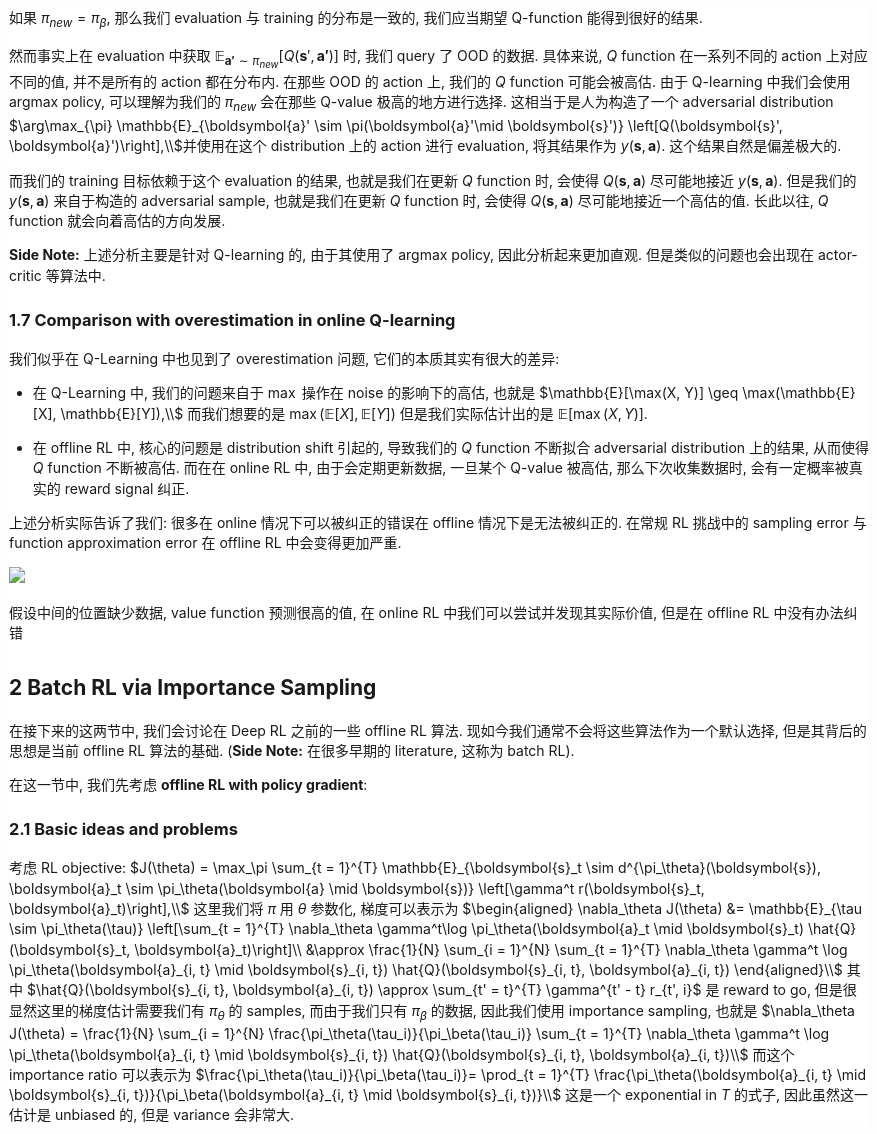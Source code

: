 如果 $\pi_{new} = \pi_\beta$, 那么我们 evaluation 与 training 的分布是一致的, 我们应当期望 Q-function 能得到很好的结果.

然而事实上在 evaluation 中获取 $\mathbb{E}_{\boldsymbol{a'} \sim \pi_{new}}[Q(\boldsymbol{s}', \boldsymbol{a'})]$ 时, 我们 query 了 OOD 的数据. 具体来说, $Q$ function 在一系列不同的 action 上对应不同的值, 并不是所有的 action 都在分布内. 在那些 OOD 的 action 上, 我们的 $Q$ function 可能会被高估. 由于 Q-learning 中我们会使用 argmax policy, 可以理解为我们的 $\pi_{new}$ 会在那些 Q-value 极高的地方进行选择. 这相当于是人为构造了一个 adversarial distribution $\arg\max_{\pi} \mathbb{E}_{\boldsymbol{a}' \sim \pi(\boldsymbol{a}'\mid \boldsymbol{s}')} \left[Q(\boldsymbol{s}', \boldsymbol{a}')\right],\\$并使用在这个 distribution 上的 action 进行 evaluation, 将其结果作为 $y(\boldsymbol{s}, \boldsymbol{a})$. 这个结果自然是偏差极大的.

而我们的 training 目标依赖于这个 evaluation 的结果, 也就是我们在更新 $Q$ function 时, 会使得 $Q(\boldsymbol{s}, \boldsymbol{a})$ 尽可能地接近 $y(\boldsymbol{s}, \boldsymbol{a})$. 但是我们的 $y(\boldsymbol{s}, \boldsymbol{a})$ 来自于构造的 adversarial sample, 也就是我们在更新 $Q$ function 时, 会使得 $Q(\boldsymbol{s}, \boldsymbol{a})$ 尽可能地接近一个高估的值. 长此以往, $Q$ function 就会向着高估的方向发展.

**Side Note:** 上述分析主要是针对 Q-learning 的, 由于其使用了 argmax policy, 因此分析起来更加直观. 但是类似的问题也会出现在 actor-critic 等算法中.

### 1.7 Comparison with overestimation in online Q-learning

我们似乎在 Q-Learning 中也见到了 overestimation 问题, 它们的本质其实有很大的差异:

-   在 Q-Learning 中, 我们的问题来自于 $\max$ 操作在 noise 的影响下的高估, 也就是 $\mathbb{E}[\max(X, Y)] \geq \max(\mathbb{E}[X], \mathbb{E}[Y]),\\$ 而我们想要的是 $\max(\mathbb{E}[X], \mathbb{E}[Y])$ 但是我们实际估计出的是 $\mathbb{E}[\max(X, Y)]$.  
    
-   在 offline RL 中, 核心的问题是 distribution shift 引起的, 导致我们的 $Q$ function 不断拟合 adversarial distribution 上的结果, 从而使得 $Q$ function 不断被高估. 而在在 online RL 中, 由于会定期更新数据, 一旦某个 Q-value 被高估, 那么下次收集数据时, 会有一定概率被真实的 reward signal 纠正.  
    

上述分析实际告诉了我们: 很多在 online 情况下可以被纠正的错误在 offline 情况下是无法被纠正的. 在常规 RL 挑战中的 sampling error 与 function approximation error 在 offline RL 中会变得更加严重.

![](https://picx.zhimg.com/v2-0312e439cf485e266373f66810da27cd_1440w.jpg)

假设中间的位置缺少数据, value function 预测很高的值, 在 online RL 中我们可以尝试并发现其实际价值, 但是在 offline RL 中没有办法纠错

## 2 Batch RL via Importance Sampling

在接下来的这两节中, 我们会讨论在 Deep RL 之前的一些 offline RL 算法. 现如今我们通常不会将这些算法作为一个默认选择, 但是其背后的思想是当前 offline RL 算法的基础. (**Side Note:** 在很多早期的 literature, 这称为 batch RL).

在这一节中, 我们先考虑 **offline RL with policy gradient**:

### 2.1 Basic ideas and problems

考虑 RL objective: $J(\theta) = \max_\pi \sum_{t = 1}^{T} \mathbb{E}_{\boldsymbol{s}_t \sim d^{\pi_\theta}(\boldsymbol{s}), \boldsymbol{a}_t \sim \pi_\theta(\boldsymbol{a} \mid \boldsymbol{s})} \left[\gamma^t r(\boldsymbol{s}_t, \boldsymbol{a}_t)\right],\\$ 这里我们将 $\pi$ 用 $\theta$ 参数化, 梯度可以表示为 $\begin{aligned} \nabla_\theta J(\theta) &= \mathbb{E}_{\tau \sim \pi_\theta(\tau)} \left[\sum_{t = 1}^{T} \nabla_\theta \gamma^t\log \pi_\theta(\boldsymbol{a}_t \mid \boldsymbol{s}_t) \hat{Q}(\boldsymbol{s}_t, \boldsymbol{a}_t)\right]\\ &\approx \frac{1}{N} \sum_{i = 1}^{N} \sum_{t = 1}^{T} \nabla_\theta \gamma^t \log \pi_\theta(\boldsymbol{a}_{i, t} \mid \boldsymbol{s}_{i, t}) \hat{Q}(\boldsymbol{s}_{i, t}, \boldsymbol{a}_{i, t}) \end{aligned}\\$ 其中 $\hat{Q}(\boldsymbol{s}_{i, t}, \boldsymbol{a}_{i, t}) \approx \sum_{t' = t}^{T} \gamma^{t' - t} r_{t', i}$ 是 reward to go, 但是很显然这里的梯度估计需要我们有 $\pi_\theta$ 的 samples, 而由于我们只有 $\pi_\beta$ 的数据, 因此我们使用 importance sampling, 也就是 $\nabla_\theta J(\theta) = \frac{1}{N} \sum_{i = 1}^{N} \frac{\pi_\theta(\tau_i)}{\pi_\beta(\tau_i)} \sum_{t = 1}^{T} \nabla_\theta \gamma^t \log \pi_\theta(\boldsymbol{a}_{i, t} \mid \boldsymbol{s}_{i, t}) \hat{Q}(\boldsymbol{s}_{i, t}, \boldsymbol{a}_{i, t})\\$ 而这个 importance ratio 可以表示为 $\frac{\pi_\theta(\tau_i)}{\pi_\beta(\tau_i)}= \prod_{t = 1}^{T} \frac{\pi_\theta(\boldsymbol{a}_{i, t} \mid \boldsymbol{s}_{i, t})}{\pi_\beta(\boldsymbol{a}_{i, t} \mid \boldsymbol{s}_{i, t})}\\$ 这是一个 exponential in $T$ 的式子, 因此虽然这一估计是 unbiased 的, 但是 variance 会非常大.
